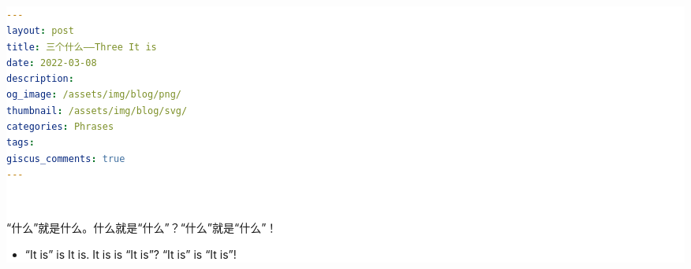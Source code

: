 ```yaml
---
layout: post
title: 三个什么——Three It is
date: 2022-03-08
description:
og_image: /assets/img/blog/png/
thumbnail: /assets/img/blog/svg/
categories: Phrases
tags:
giscus_comments: true
---
```


<img src="/assets/img/blog/svg/" alt="" style="width:100%">

“什么”就是什么。什么就是“什么”？“什么”就是“什么”！

- “It is” is It is. It is is “It is”? “It is” is “It is”!
